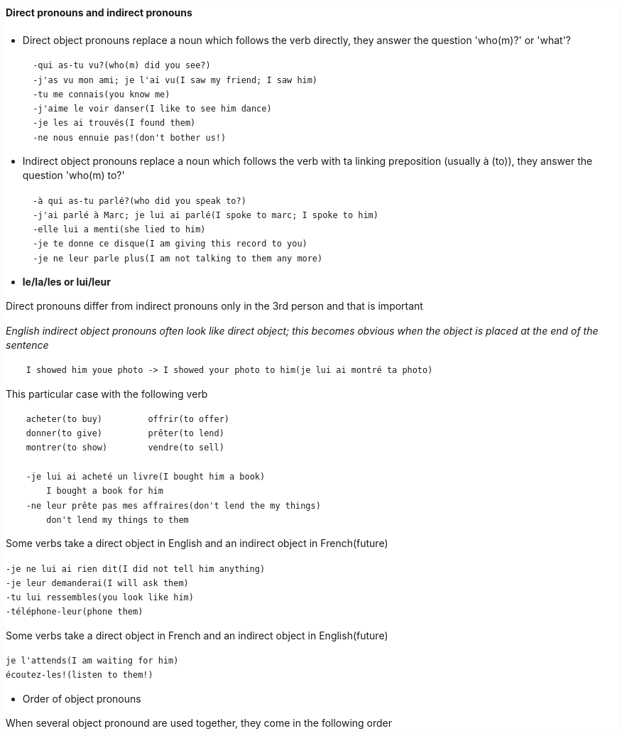 #### Direct pronouns and indirect pronouns

- Direct object pronouns replace a noun which follows the verb directly, they answer the question 'who(m)?' or 'what'?
  
        -qui as-tu vu?(who(m) did you see?)
        -j'as vu mon ami; je l'ai vu(I saw my friend; I saw him)
        -tu me connais(you know me)
        -j'aime le voir danser(I like to see him dance)
        -je les ai trouvés(I found them)
        -ne nous ennuie pas!(don't bother us!)

- Indirect object pronouns replace a noun which follows the verb with ta linking preposition (usually à (to)), they answer the question 'who(m) to?'

        -à qui as-tu parlé?(who did you speak to?)
        -j'ai parlé à Marc; je lui ai parlé(I spoke to marc; I spoke to him)
        -elle lui a menti(she lied to him)
        -je te donne ce disque(I am giving this record to you)
        -je ne leur parle plus(I am not talking to them any more)

- **le/la/les or lui/leur**

Direct pronouns differ from indirect pronouns only in the 3rd person and that is important

*English indirect object pronouns often look like direct object; this becomes obvious when the object is placed at the end of the sentence*

        I showed him youe photo -> I showed your photo to him(je lui ai montré ta photo)

This particular case with the following verb

        acheter(to buy)         offrir(to offer)
        donner(to give)         prêter(to lend)
        montrer(to show)        vendre(to sell)

        -je lui ai acheté un livre(I bought him a book)
            I bought a book for him
        -ne leur prête pas mes affraires(don't lend the my things)
            don't lend my things to them

Some verbs take a direct object in English and an indirect object in French(future)

```
-je ne lui ai rien dit(I did not tell him anything)
-je leur demanderai(I will ask them)
-tu lui ressembles(you look like him)
-téléphone-leur(phone them)
```

Some verbs take a direct object in French and an indirect object in English(future)
```
je l'attends(I am waiting for him)
écoutez-les!(listen to them!)
```

- Order of object pronouns

When several object pronound are used together, they come in the following order
